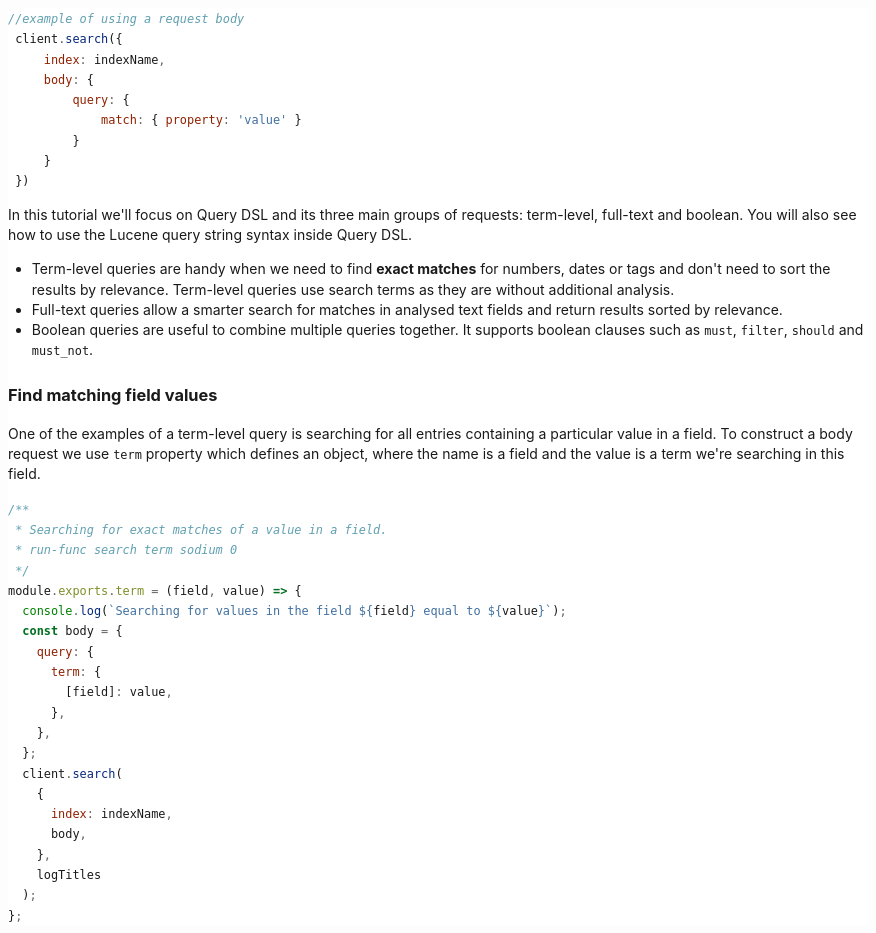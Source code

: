 ``` javascript
//example of using a request body
 client.search({
     index: indexName,
     body: {
         query: {
             match: { property: 'value' }
         }
     }
 })
```

In this tutorial we\'ll focus on Query DSL and its three main groups of
requests: term-level, full-text and boolean. You will also see how to
use the Lucene query string syntax inside Query DSL.

-   Term-level queries are handy when we need to find **exact matches**
    for numbers, dates or tags and don\'t need to sort the results by
    relevance. Term-level queries use search terms as they are without
    additional analysis.
-   Full-text queries allow a smarter search for matches in analysed
    text fields and return results sorted by relevance.
-   Boolean queries are useful to combine multiple queries together. It
    supports boolean clauses such as `must`, `filter`, `should` and
    `must_not`.

### Find matching field values

One of the examples of a term-level query is searching for all entries
containing a particular value in a field. To construct a body request we
use `term` property which defines an object, where the name is a field
and the value is a term we\'re searching in this field.

``` javascript
/**
 * Searching for exact matches of a value in a field.
 * run-func search term sodium 0
 */
module.exports.term = (field, value) => {
  console.log(`Searching for values in the field ${field} equal to ${value}`);
  const body = {
    query: {
      term: {
        [field]: value,
      },
    },
  };
  client.search(
    {
      index: indexName,
      body,
    },
    logTitles
  );
};
```
